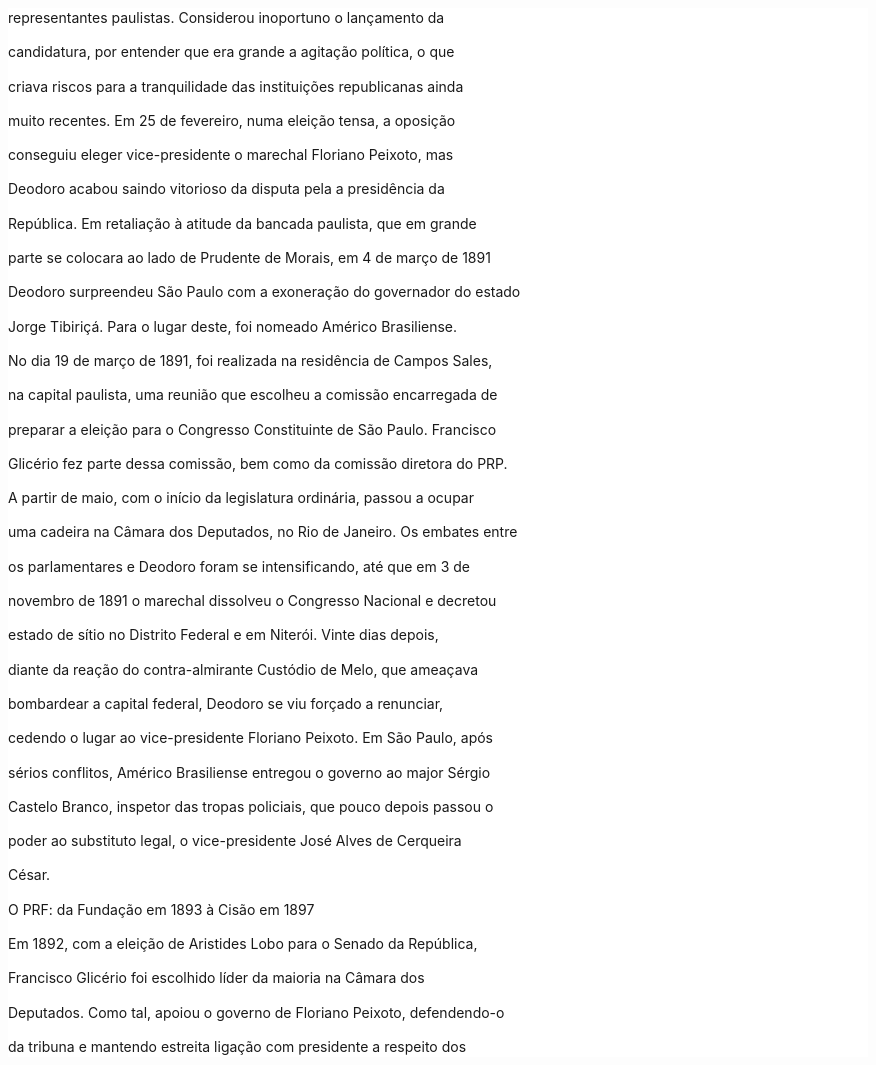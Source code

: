representantes paulistas. Considerou inoportuno o lançamento da

candidatura, por entender que era grande a agitação política, o que

criava riscos para a tranquilidade das instituições republicanas ainda

muito recentes. Em 25 de fevereiro, numa eleição tensa, a oposição

conseguiu eleger vice-presidente o marechal Floriano Peixoto, mas

Deodoro acabou saindo vitorioso da disputa pela a presidência da

República. Em retaliação à atitude da bancada paulista, que em grande

parte se colocara ao lado de Prudente de Morais, em 4 de março de 1891

Deodoro surpreendeu São Paulo com a exoneração do governador do estado

Jorge Tibiriçá. Para o lugar deste, foi nomeado Américo Brasiliense.



No dia 19 de março de 1891, foi realizada na residência de Campos Sales,

na capital paulista, uma reunião que escolheu a comissão encarregada de

preparar a eleição para o Congresso Constituinte de São Paulo. Francisco

Glicério fez parte dessa comissão, bem como da comissão diretora do PRP.

A partir de maio, com o início da legislatura ordinária, passou a ocupar

uma cadeira na Câmara dos Deputados, no Rio de Janeiro. Os embates entre

os parlamentares e Deodoro foram se intensificando, até que em 3 de

novembro de 1891 o marechal dissolveu o Congresso Nacional e decretou

estado de sítio no Distrito Federal e em Niterói. Vinte dias depois,

diante da reação do contra-almirante Custódio de Melo, que ameaçava

bombardear a capital federal, Deodoro se viu forçado a renunciar,

cedendo o lugar ao vice-presidente Floriano Peixoto. Em São Paulo, após

sérios conflitos, Américo Brasiliense entregou o governo ao major Sérgio

Castelo Branco, inspetor das tropas policiais, que pouco depois passou o

poder ao substituto legal, o vice-presidente José Alves de Cerqueira

César.



O PRF: da Fundação em 1893 à Cisão em 1897



Em 1892, com a eleição de Aristides Lobo para o Senado da República,

Francisco Glicério foi escolhido líder da maioria na Câmara dos

Deputados. Como tal, apoiou o governo de Floriano Peixoto, defendendo-o

da tribuna e mantendo estreita ligação com presidente a respeito dos
